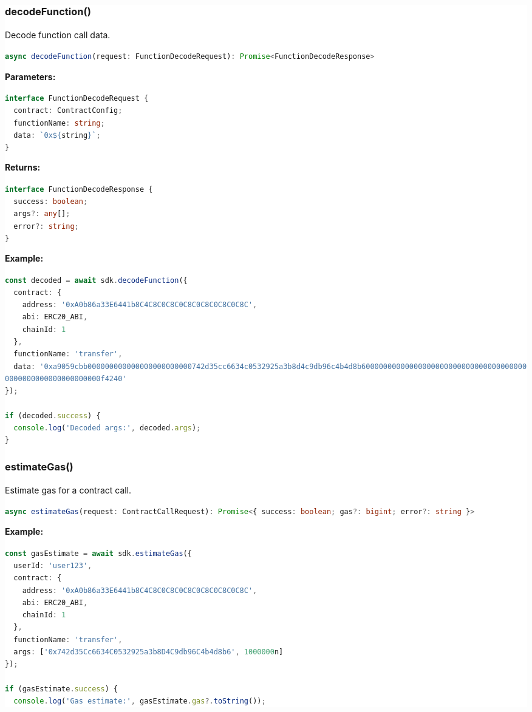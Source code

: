 ### decodeFunction()

Decode function call data.

```typescript
async decodeFunction(request: FunctionDecodeRequest): Promise<FunctionDecodeResponse>
```

**Parameters:**
```typescript
interface FunctionDecodeRequest {
  contract: ContractConfig;
  functionName: string;
  data: `0x${string}`;
}
```

**Returns:**
```typescript
interface FunctionDecodeResponse {
  success: boolean;
  args?: any[];
  error?: string;
}
```

**Example:**
```typescript
const decoded = await sdk.decodeFunction({
  contract: {
    address: '0xA0b86a33E6441b8C4C8C0C8C0C8C0C8C0C8C0C8C',
    abi: ERC20_ABI,
    chainId: 1
  },
  functionName: 'transfer',
  data: '0xa9059cbb000000000000000000000000742d35cc6634c0532925a3b8d4c9db96c4b4d8b600000000000000000000000000000000000000000000000000000000000f4240'
});

if (decoded.success) {
  console.log('Decoded args:', decoded.args);
}
```

### estimateGas()

Estimate gas for a contract call.

```typescript
async estimateGas(request: ContractCallRequest): Promise<{ success: boolean; gas?: bigint; error?: string }>
```

**Example:**
```typescript
const gasEstimate = await sdk.estimateGas({
  userId: 'user123',
  contract: {
    address: '0xA0b86a33E6441b8C4C8C0C8C0C8C0C8C0C8C0C8C',
    abi: ERC20_ABI,
    chainId: 1
  },
  functionName: 'transfer',
  args: ['0x742d35Cc6634C0532925a3b8D4C9db96C4b4d8b6', 1000000n]
});

if (gasEstimate.success) {
  console.log('Gas estimate:', gasEstimate.gas?.toString());
```
